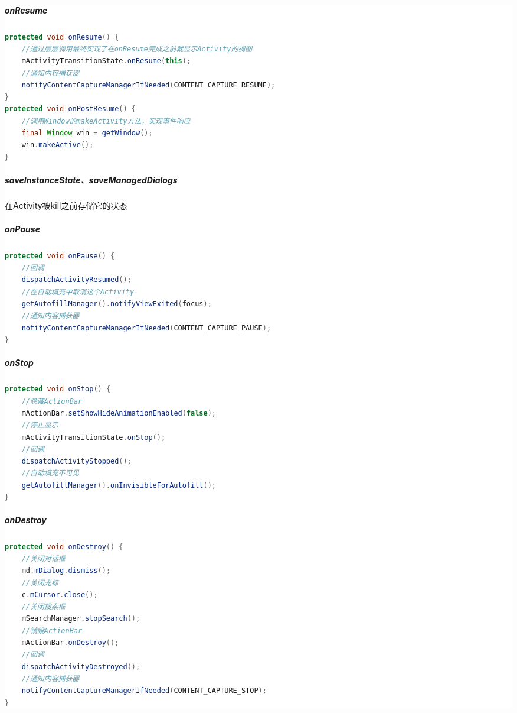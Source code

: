 ##### onResume

```Java
protected void onResume() {
    //通过层层调用最终实现了在onResume完成之前就显示Activity的视图
    mActivityTransitionState.onResume(this);
    //通知内容捕获器
    notifyContentCaptureManagerIfNeeded(CONTENT_CAPTURE_RESUME);
}
protected void onPostResume() {
    //调用Window的makeActivity方法，实现事件响应
    final Window win = getWindow();
    win.makeActive();
}
```

##### saveInstanceState、saveManagedDialogs

在Activity被kill之前存储它的状态

##### onPause

```Java
protected void onPause() {
    //回调
    dispatchActivityResumed();
    //在自动填充中取消这个Activity
    getAutofillManager().notifyViewExited(focus);
    //通知内容捕获器
    notifyContentCaptureManagerIfNeeded(CONTENT_CAPTURE_PAUSE);
}
```

##### onStop

```Java
protected void onStop() {
    //隐藏ActionBar
    mActionBar.setShowHideAnimationEnabled(false);
    //停止显示
    mActivityTransitionState.onStop();
    //回调
    dispatchActivityStopped();
    //自动填充不可见
    getAutofillManager().onInvisibleForAutofill();
}
```

##### onDestroy

```java
protected void onDestroy() {
    //关闭对话框
    md.mDialog.dismiss();
    //关闭光标
    c.mCursor.close();
    //关闭搜索框
    mSearchManager.stopSearch();
    //销毁ActionBar
    mActionBar.onDestroy();
    //回调
    dispatchActivityDestroyed();
    //通知内容捕获器
    notifyContentCaptureManagerIfNeeded(CONTENT_CAPTURE_STOP);
}
```
